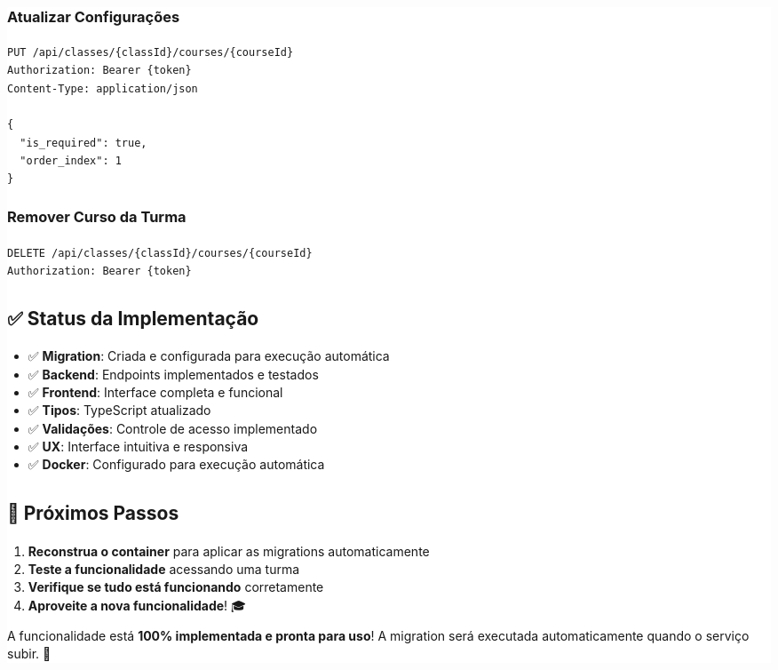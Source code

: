 ### **Atualizar Configurações**
```http
PUT /api/classes/{classId}/courses/{courseId}
Authorization: Bearer {token}
Content-Type: application/json

{
  "is_required": true,
  "order_index": 1
}
```

### **Remover Curso da Turma**
```http
DELETE /api/classes/{classId}/courses/{courseId}
Authorization: Bearer {token}
```

## ✅ Status da Implementação

- ✅ **Migration**: Criada e configurada para execução automática
- ✅ **Backend**: Endpoints implementados e testados
- ✅ **Frontend**: Interface completa e funcional
- ✅ **Tipos**: TypeScript atualizado
- ✅ **Validações**: Controle de acesso implementado
- ✅ **UX**: Interface intuitiva e responsiva
- ✅ **Docker**: Configurado para execução automática

## 🎉 Próximos Passos

1. **Reconstrua o container** para aplicar as migrations automaticamente
2. **Teste a funcionalidade** acessando uma turma
3. **Verifique se tudo está funcionando** corretamente
4. **Aproveite a nova funcionalidade**! 🎓

A funcionalidade está **100% implementada e pronta para uso**! A migration será executada automaticamente quando o serviço subir. 🚀 